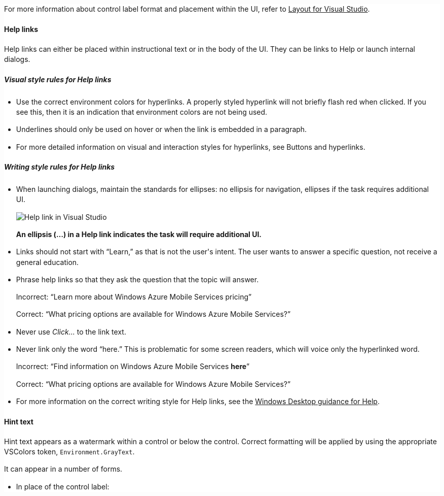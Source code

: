  For more information about control label format and placement within the UI, refer to [Layout for Visual Studio](../../extensibility/ux-guidelines/layout-for-visual-studio.md).

#### Help links
 Help links can either be placed within instructional text or in the body of the UI. They can be links to Help or launch internal dialogs.

##### Visual style rules for Help links

- Use the correct environment colors for hyperlinks. A properly styled hyperlink will not briefly flash red when clicked. If you see this, then it is an indication that environment colors are not being used.

- Underlines should only be used on hover or when the link is embedded in a paragraph.

- For more detailed information on visual and interaction styles for hyperlinks, see Buttons and hyperlinks.

##### Writing style rules for Help links

- When launching dialogs, maintain the standards for ellipses: no ellipsis for navigation, ellipses if the task requires additional UI.

     ![Help link in Visual Studio](../../extensibility/ux-guidelines/media/0601-e-helplink.png "0601-e_HelpLink")

     **An ellipsis (…) in a Help link indicates the task will require additional UI.**

- Links should not start with “Learn,” as that is not the user's intent. The user wants to answer a specific question, not receive a general education.

- Phrase help links so that they ask the question that the topic will answer.

     Incorrect:
     “Learn more about Windows Azure Mobile Services pricing”

     Correct:
     “What pricing options are available for Windows Azure Mobile Services?”

- Never use *Click…* to the link text.

- Never link only the word “here.” This is problematic for some screen readers, which will voice only the hyperlinked word.

     Incorrect:
     “Find information on Windows Azure Mobile Services **here**”

     Correct:
     “What pricing options are available for Windows Azure Mobile Services?”

- For more information on the correct writing style for Help links, see the [Windows Desktop guidance for Help](https://msdn.microsoft.com/library/windows/desktop/dn742494\(v=vs.85\).aspx).

#### Hint text
 Hint text appears as a watermark within a control or below the control. Correct formatting will be applied by using the appropriate VSColors token, `Environment.GrayText`.

 It can appear in a number of forms.

- In place of the control label:
